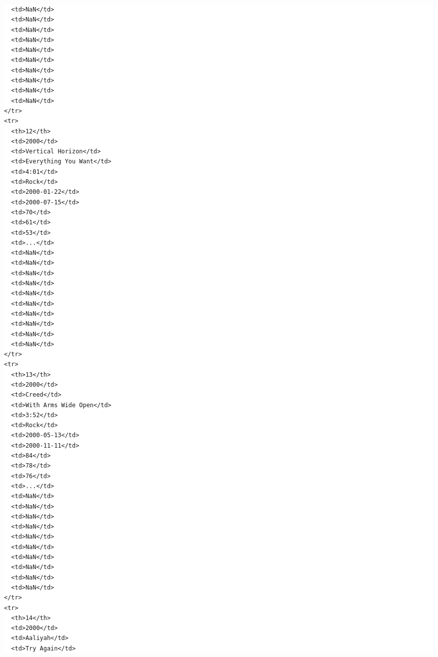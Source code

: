       <td>NaN</td>
      <td>NaN</td>
      <td>NaN</td>
      <td>NaN</td>
      <td>NaN</td>
      <td>NaN</td>
      <td>NaN</td>
      <td>NaN</td>
      <td>NaN</td>
      <td>NaN</td>
    </tr>
    <tr>
      <th>12</th>
      <td>2000</td>
      <td>Vertical Horizon</td>
      <td>Everything You Want</td>
      <td>4:01</td>
      <td>Rock</td>
      <td>2000-01-22</td>
      <td>2000-07-15</td>
      <td>70</td>
      <td>61</td>
      <td>53</td>
      <td>...</td>
      <td>NaN</td>
      <td>NaN</td>
      <td>NaN</td>
      <td>NaN</td>
      <td>NaN</td>
      <td>NaN</td>
      <td>NaN</td>
      <td>NaN</td>
      <td>NaN</td>
      <td>NaN</td>
    </tr>
    <tr>
      <th>13</th>
      <td>2000</td>
      <td>Creed</td>
      <td>With Arms Wide Open</td>
      <td>3:52</td>
      <td>Rock</td>
      <td>2000-05-13</td>
      <td>2000-11-11</td>
      <td>84</td>
      <td>78</td>
      <td>76</td>
      <td>...</td>
      <td>NaN</td>
      <td>NaN</td>
      <td>NaN</td>
      <td>NaN</td>
      <td>NaN</td>
      <td>NaN</td>
      <td>NaN</td>
      <td>NaN</td>
      <td>NaN</td>
      <td>NaN</td>
    </tr>
    <tr>
      <th>14</th>
      <td>2000</td>
      <td>Aaliyah</td>
      <td>Try Again</td>
